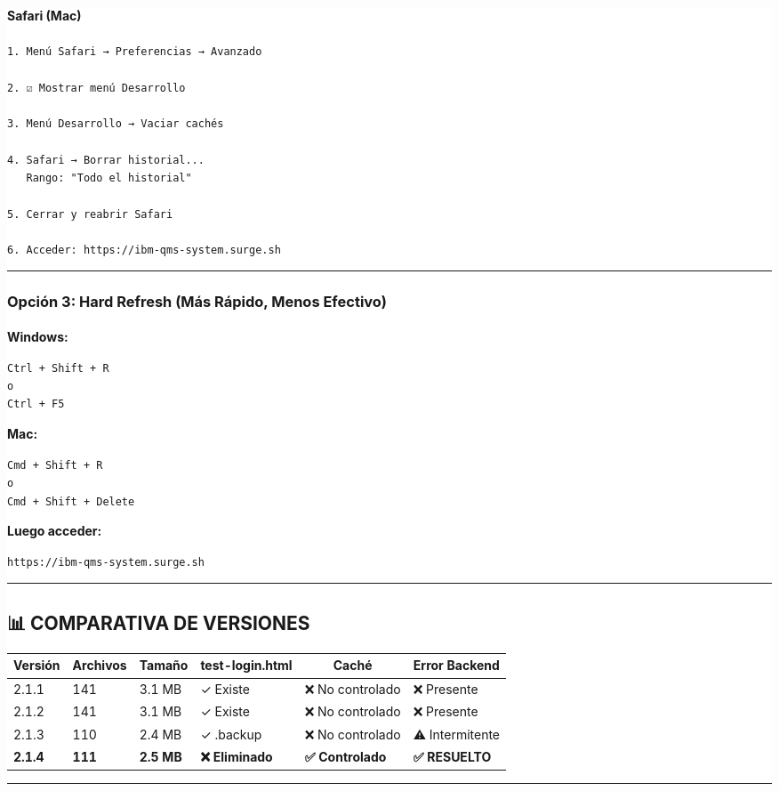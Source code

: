 #### Safari (Mac)
```
1. Menú Safari → Preferencias → Avanzado

2. ☑ Mostrar menú Desarrollo

3. Menú Desarrollo → Vaciar cachés

4. Safari → Borrar historial...
   Rango: "Todo el historial"

5. Cerrar y reabrir Safari

6. Acceder: https://ibm-qms-system.surge.sh
```

---

### Opción 3: Hard Refresh (Más Rápido, Menos Efectivo)

**Windows:**
```
Ctrl + Shift + R
o
Ctrl + F5
```

**Mac:**
```
Cmd + Shift + R
o
Cmd + Shift + Delete
```

**Luego acceder:**
```
https://ibm-qms-system.surge.sh
```

---

## 📊 COMPARATIVA DE VERSIONES

| Versión | Archivos | Tamaño | test-login.html | Caché | Error Backend |
|---------|----------|--------|-----------------|-------|---------------|
| 2.1.1 | 141 | 3.1 MB | ✓ Existe | ❌ No controlado | ❌ Presente |
| 2.1.2 | 141 | 3.1 MB | ✓ Existe | ❌ No controlado | ❌ Presente |
| 2.1.3 | 110 | 2.4 MB | ✓ .backup | ❌ No controlado | ⚠️ Intermitente |
| **2.1.4** | **111** | **2.5 MB** | **❌ Eliminado** | **✅ Controlado** | **✅ RESUELTO** |

---
